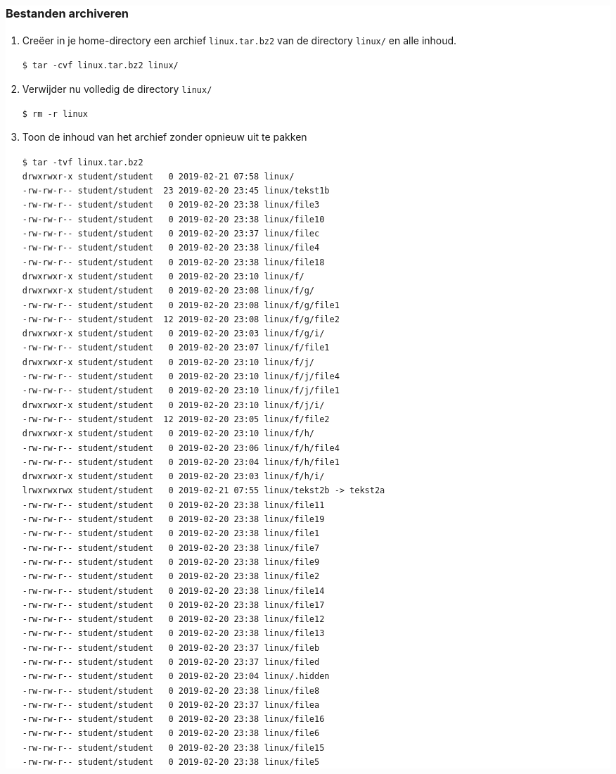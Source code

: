 ### Bestanden archiveren

1. Creëer in je home-directory een archief `linux.tar.bz2` van de directory `linux/` en alle inhoud.

    ```
    $ tar -cvf linux.tar.bz2 linux/
    ```

2. Verwijder nu volledig de directory `linux/`

    ```
    $ rm -r linux
    ```

3. Toon de inhoud van het archief zonder opnieuw uit te pakken

    ```
    $ tar -tvf linux.tar.bz2 
    drwxrwxr-x student/student   0 2019-02-21 07:58 linux/
    -rw-rw-r-- student/student  23 2019-02-20 23:45 linux/tekst1b
    -rw-rw-r-- student/student   0 2019-02-20 23:38 linux/file3
    -rw-rw-r-- student/student   0 2019-02-20 23:38 linux/file10
    -rw-rw-r-- student/student   0 2019-02-20 23:37 linux/filec
    -rw-rw-r-- student/student   0 2019-02-20 23:38 linux/file4
    -rw-rw-r-- student/student   0 2019-02-20 23:38 linux/file18
    drwxrwxr-x student/student   0 2019-02-20 23:10 linux/f/
    drwxrwxr-x student/student   0 2019-02-20 23:08 linux/f/g/
    -rw-rw-r-- student/student   0 2019-02-20 23:08 linux/f/g/file1
    -rw-rw-r-- student/student  12 2019-02-20 23:08 linux/f/g/file2
    drwxrwxr-x student/student   0 2019-02-20 23:03 linux/f/g/i/
    -rw-rw-r-- student/student   0 2019-02-20 23:07 linux/f/file1
    drwxrwxr-x student/student   0 2019-02-20 23:10 linux/f/j/
    -rw-rw-r-- student/student   0 2019-02-20 23:10 linux/f/j/file4
    -rw-rw-r-- student/student   0 2019-02-20 23:10 linux/f/j/file1
    drwxrwxr-x student/student   0 2019-02-20 23:10 linux/f/j/i/
    -rw-rw-r-- student/student  12 2019-02-20 23:05 linux/f/file2
    drwxrwxr-x student/student   0 2019-02-20 23:10 linux/f/h/
    -rw-rw-r-- student/student   0 2019-02-20 23:06 linux/f/h/file4
    -rw-rw-r-- student/student   0 2019-02-20 23:04 linux/f/h/file1
    drwxrwxr-x student/student   0 2019-02-20 23:03 linux/f/h/i/
    lrwxrwxrwx student/student   0 2019-02-21 07:55 linux/tekst2b -> tekst2a
    -rw-rw-r-- student/student   0 2019-02-20 23:38 linux/file11
    -rw-rw-r-- student/student   0 2019-02-20 23:38 linux/file19
    -rw-rw-r-- student/student   0 2019-02-20 23:38 linux/file1
    -rw-rw-r-- student/student   0 2019-02-20 23:38 linux/file7
    -rw-rw-r-- student/student   0 2019-02-20 23:38 linux/file9
    -rw-rw-r-- student/student   0 2019-02-20 23:38 linux/file2
    -rw-rw-r-- student/student   0 2019-02-20 23:38 linux/file14
    -rw-rw-r-- student/student   0 2019-02-20 23:38 linux/file17
    -rw-rw-r-- student/student   0 2019-02-20 23:38 linux/file12
    -rw-rw-r-- student/student   0 2019-02-20 23:38 linux/file13
    -rw-rw-r-- student/student   0 2019-02-20 23:37 linux/fileb
    -rw-rw-r-- student/student   0 2019-02-20 23:37 linux/filed
    -rw-rw-r-- student/student   0 2019-02-20 23:04 linux/.hidden   
    -rw-rw-r-- student/student   0 2019-02-20 23:38 linux/file8
    -rw-rw-r-- student/student   0 2019-02-20 23:37 linux/filea
    -rw-rw-r-- student/student   0 2019-02-20 23:38 linux/file16
    -rw-rw-r-- student/student   0 2019-02-20 23:38 linux/file6
    -rw-rw-r-- student/student   0 2019-02-20 23:38 linux/file15
    -rw-rw-r-- student/student   0 2019-02-20 23:38 linux/file5
    ```

